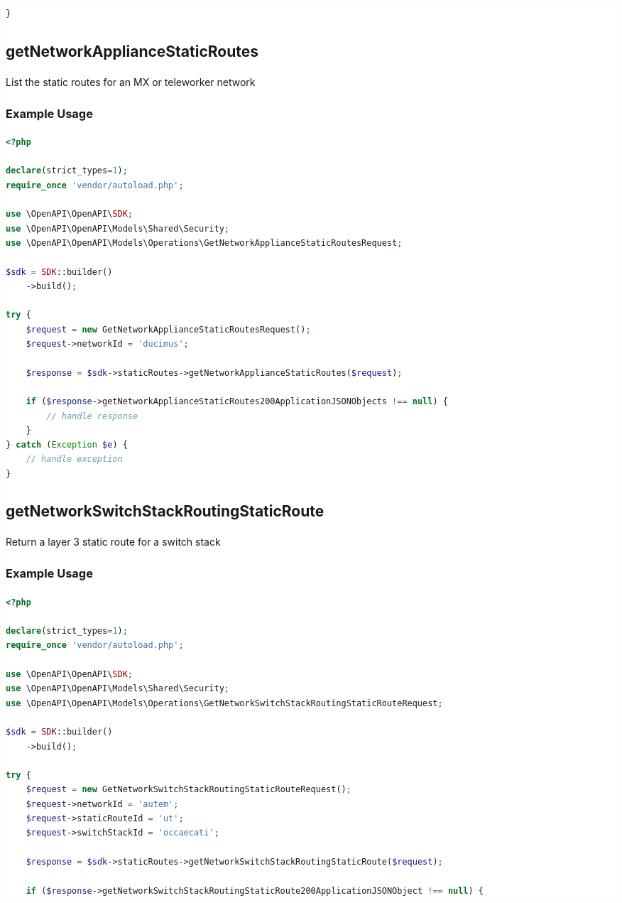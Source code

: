 ```php
}
```

## getNetworkApplianceStaticRoutes

List the static routes for an MX or teleworker network

### Example Usage

```php
<?php

declare(strict_types=1);
require_once 'vendor/autoload.php';

use \OpenAPI\OpenAPI\SDK;
use \OpenAPI\OpenAPI\Models\Shared\Security;
use \OpenAPI\OpenAPI\Models\Operations\GetNetworkApplianceStaticRoutesRequest;

$sdk = SDK::builder()
    ->build();

try {
    $request = new GetNetworkApplianceStaticRoutesRequest();
    $request->networkId = 'ducimus';

    $response = $sdk->staticRoutes->getNetworkApplianceStaticRoutes($request);

    if ($response->getNetworkApplianceStaticRoutes200ApplicationJSONObjects !== null) {
        // handle response
    }
} catch (Exception $e) {
    // handle exception
}
```

## getNetworkSwitchStackRoutingStaticRoute

Return a layer 3 static route for a switch stack

### Example Usage

```php
<?php

declare(strict_types=1);
require_once 'vendor/autoload.php';

use \OpenAPI\OpenAPI\SDK;
use \OpenAPI\OpenAPI\Models\Shared\Security;
use \OpenAPI\OpenAPI\Models\Operations\GetNetworkSwitchStackRoutingStaticRouteRequest;

$sdk = SDK::builder()
    ->build();

try {
    $request = new GetNetworkSwitchStackRoutingStaticRouteRequest();
    $request->networkId = 'autem';
    $request->staticRouteId = 'ut';
    $request->switchStackId = 'occaecati';

    $response = $sdk->staticRoutes->getNetworkSwitchStackRoutingStaticRoute($request);

    if ($response->getNetworkSwitchStackRoutingStaticRoute200ApplicationJSONObject !== null) {
```